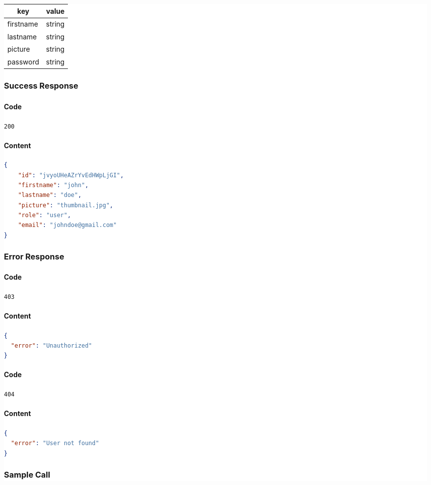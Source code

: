 | key       | value  |
| --------- | ------ |
| firstname | string |
| lastname  | string |
| picture   | string |
| password  | string |

### Success Response

#### Code

`200`

#### Content

```json
{
    "id": "jvyoUHeAZrYvEdHWpLjGI",
    "firstname": "john",
    "lastname": "doe",
    "picture": "thumbnail.jpg",
    "role": "user",
    "email": "johndoe@gmail.com"
}
```

### Error Response

#### Code

`403`

#### Content

```json
{
  "error": "Unauthorized"
}
```

#### Code

`404`

#### Content

```json
{
  "error": "User not found"
}
```

### Sample Call
